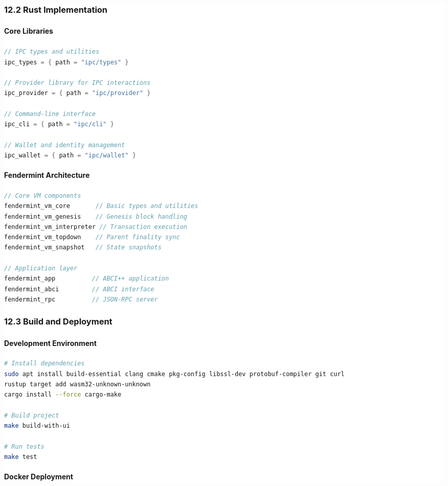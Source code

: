 ### 12.2 Rust Implementation

#### Core Libraries

```rust
// IPC types and utilities
ipc_types = { path = "ipc/types" }

// Provider library for IPC interactions
ipc_provider = { path = "ipc/provider" }

// Command-line interface
ipc_cli = { path = "ipc/cli" }

// Wallet and identity management
ipc_wallet = { path = "ipc/wallet" }
```

#### Fendermint Architecture

```rust
// Core VM components
fendermint_vm_core       // Basic types and utilities
fendermint_vm_genesis    // Genesis block handling
fendermint_vm_interpreter // Transaction execution
fendermint_vm_topdown    // Parent finality sync
fendermint_vm_snapshot   // State snapshots

// Application layer
fendermint_app          // ABCI++ application
fendermint_abci         // ABCI interface
fendermint_rpc          // JSON-RPC server
```

### 12.3 Build and Deployment

#### Development Environment

```bash
# Install dependencies
sudo apt install build-essential clang cmake pkg-config libssl-dev protobuf-compiler git curl
rustup target add wasm32-unknown-unknown
cargo install --force cargo-make

# Build project
make build-with-ui

# Run tests
make test
```

#### Docker Deployment
